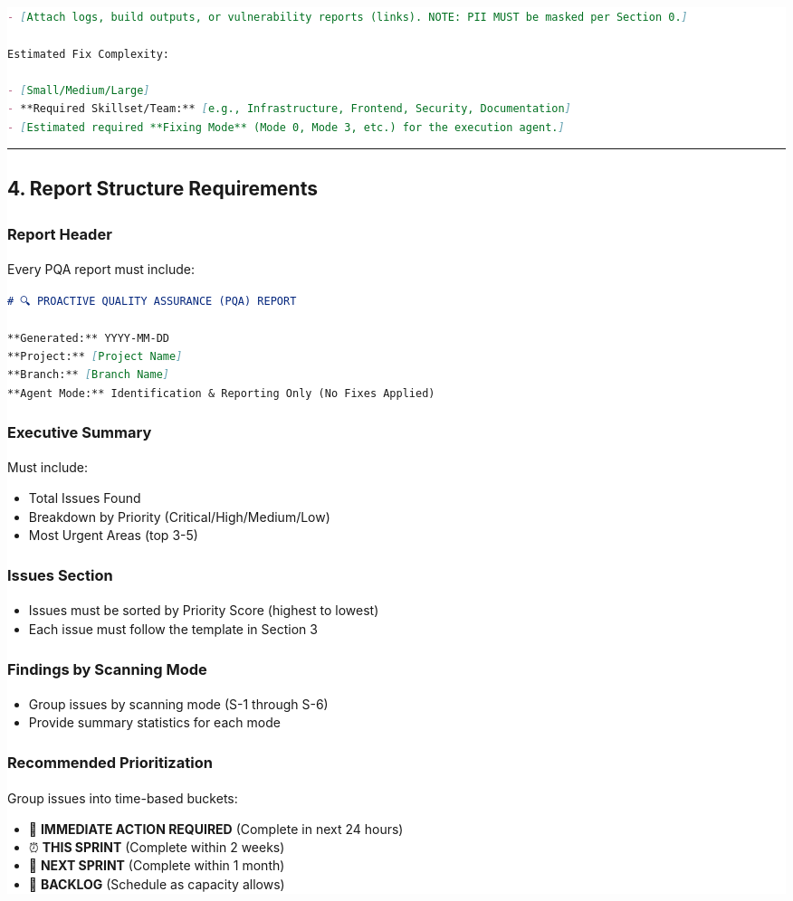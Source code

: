 ```markdown
- [Attach logs, build outputs, or vulnerability reports (links). NOTE: PII MUST be masked per Section 0.]

Estimated Fix Complexity:

- [Small/Medium/Large]
- **Required Skillset/Team:** [e.g., Infrastructure, Frontend, Security, Documentation]
- [Estimated required **Fixing Mode** (Mode 0, Mode 3, etc.) for the execution agent.]
```

---

## 4. Report Structure Requirements

### Report Header

Every PQA report must include:

```markdown
# 🔍 PROACTIVE QUALITY ASSURANCE (PQA) REPORT

**Generated:** YYYY-MM-DD
**Project:** [Project Name]
**Branch:** [Branch Name]
**Agent Mode:** Identification & Reporting Only (No Fixes Applied)
```

### Executive Summary

Must include:

- Total Issues Found
- Breakdown by Priority (Critical/High/Medium/Low)
- Most Urgent Areas (top 3-5)

### Issues Section

- Issues must be sorted by Priority Score (highest to lowest)
- Each issue must follow the template in Section 3

### Findings by Scanning Mode

- Group issues by scanning mode (S-1 through S-6)
- Provide summary statistics for each mode

### Recommended Prioritization

Group issues into time-based buckets:

- 🚨 **IMMEDIATE ACTION REQUIRED** (Complete in next 24 hours)
- ⏰ **THIS SPRINT** (Complete within 2 weeks)
- 📅 **NEXT SPRINT** (Complete within 1 month)
- 🔮 **BACKLOG** (Schedule as capacity allows)
